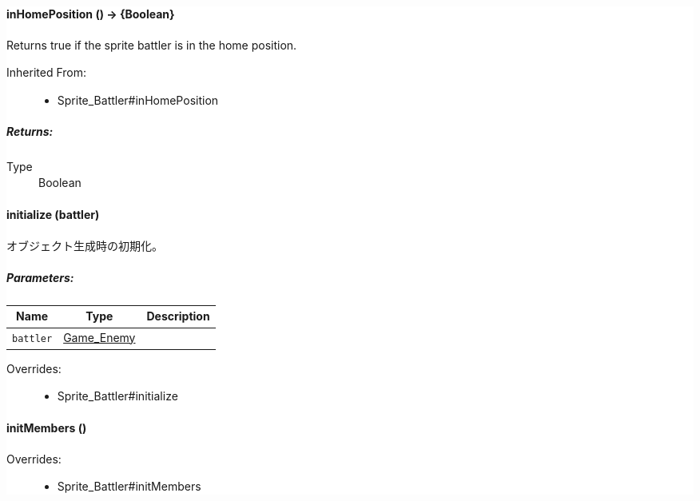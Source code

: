 #### inHomePosition () → {Boolean}


Returns true if the sprite battler is in the home position.
<dl>
                <dt>Inherited From:</dt>
                <dd>
                    <ul>
                        <li>
                            <a>Sprite_Battler#inHomePosition</a>
                        </li>
                    </ul>
                </dd>
            </dl>

##### Returns:

<dl>
                <dt> Type </dt>
                <dd>
                    <span>Boolean</span>
                </dd>
            </dl>

#### initialize (battler)


 オブジェクト生成時の初期化。

##### Parameters:

| Name | Type | Description |
| --- | --- | --- |
| `battler` | [Game_Enemy](Game_Enemy.html) |  |

<dl>
                <dt>Overrides:</dt>
                <dd>
                    <ul>
                        <li>
                            <a>Sprite_Battler#initialize</a>
                        </li>
                    </ul>
                </dd>
            </dl>

#### initMembers ()

<dl>
                <dt>Overrides:</dt>
                <dd>
                    <ul>
                        <li>
                            <a>Sprite_Battler#initMembers</a>
                        </li>
                    </ul>
                </dd>
            </dl>
